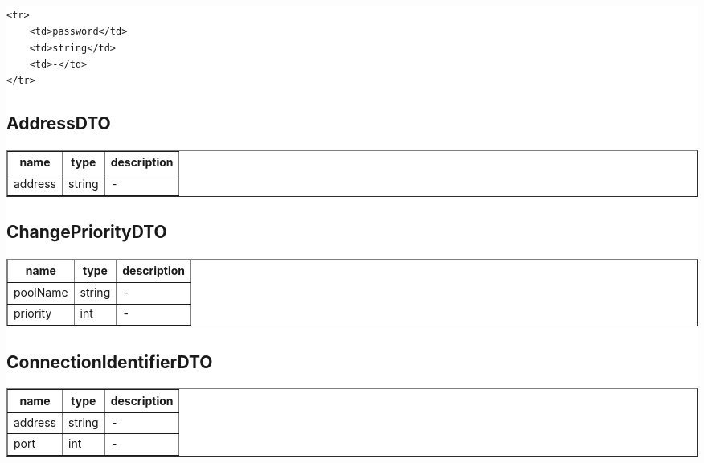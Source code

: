     <tr>
        <td>password</td>
        <td>string</td>
        <td>-</td>
    </tr>
</table>



## <a name="AddressDTO">AddressDTO</a>

<table border="1">
    <tr>
        <th>name</th>
        <th>type</th>
        <th>description</th>
    </tr>
    <tr>
        <td>address</td>
        <td>string</td>
        <td>-</td>
    </tr>
</table>



## <a name="ChangePriorityDTO">ChangePriorityDTO</a>

<table border="1">
    <tr>
        <th>name</th>
        <th>type</th>
        <th>description</th>
    </tr>
    <tr>
        <td>poolName</td>
        <td>string</td>
        <td>-</td>
    </tr>
    <tr>
        <td>priority</td>
        <td>int</td>
        <td>-</td>
    </tr>
</table>



## <a name="ConnectionIdentifierDTO">ConnectionIdentifierDTO</a>

<table border="1">
    <tr>
        <th>name</th>
        <th>type</th>
        <th>description</th>
    </tr>
    <tr>
        <td>address</td>
        <td>string</td>
        <td>-</td>
    </tr>
    <tr>
        <td>port</td>
        <td>int</td>
        <td>-</td>